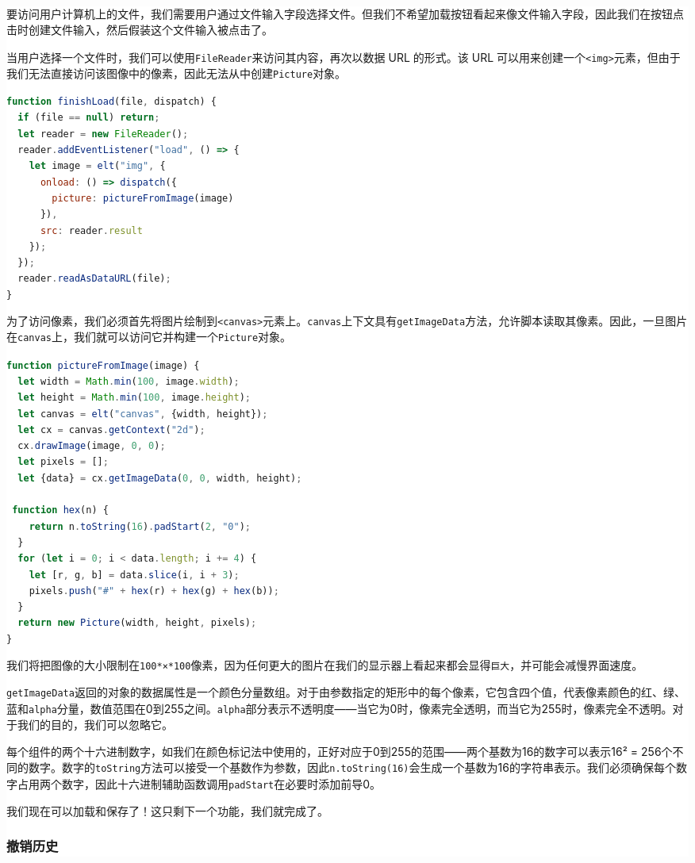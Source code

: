 
要访问用户计算机上的文件，我们需要用户通过文件输入字段选择文件。但我们不希望加载按钮看起来像文件输入字段，因此我们在按钮点击时创建文件输入，然后假装这个文件输入被点击了。

当用户选择一个文件时，我们可以使用`FileReader`来访问其内容，再次以数据 URL 的形式。该 URL 可以用来创建一个`<img>`元素，但由于我们无法直接访问该图像中的像素，因此无法从中创建`Picture`对象。

```js
function finishLoad(file, dispatch) {
  if (file == null) return;
  let reader = new FileReader();
  reader.addEventListener("load", () => {
    let image = elt("img", {
      onload: () => dispatch({
        picture: pictureFromImage(image)
      }),
      src: reader.result
    });
  });
  reader.readAsDataURL(file);
}
```

为了访问像素，我们必须首先将图片绘制到`<canvas>`元素上。`canvas`上下文具有`getImageData`方法，允许脚本读取其像素。因此，一旦图片在`canvas`上，我们就可以访问它并构建一个`Picture`对象。

```js
function pictureFromImage(image) {
  let width = Math.min(100, image.width);
  let height = Math.min(100, image.height);
  let canvas = elt("canvas", {width, height});
  let cx = canvas.getContext("2d");
  cx.drawImage(image, 0, 0);
  let pixels = [];
  let {data} = cx.getImageData(0, 0, width, height);

 function hex(n) {
    return n.toString(16).padStart(2, "0");
  }
  for (let i = 0; i < data.length; i += 4) {
    let [r, g, b] = data.slice(i, i + 3);
    pixels.push("#" + hex(r) + hex(g) + hex(b));
  }
  return new Picture(width, height, pixels);
}
```

我们将把图像的大小限制在`100*×*100`像素，因为任何更大的图片在我们的显示器上看起来都会显得`巨大`，并可能会减慢界面速度。

`getImageData`返回的对象的数据属性是一个颜色分量数组。对于由参数指定的矩形中的每个像素，它包含四个值，代表像素颜色的红、绿、蓝和`alpha`分量，数值范围在0到255之间。`alpha`部分表示不透明度——当它为0时，像素完全透明，而当它为255时，像素完全不透明。对于我们的目的，我们可以忽略它。

每个组件的两个十六进制数字，如我们在颜色标记法中使用的，正好对应于0到255的范围——两个基数为16的数字可以表示16² = 256个不同的数字。数字的`toString`方法可以接受一个基数作为参数，因此`n.toString(16)`会生成一个基数为16的字符串表示。我们必须确保每个数字占用两个数字，因此十六进制辅助函数调用`padStart`在必要时添加前导0。

我们现在可以加载和保存了！这只剩下一个功能，我们就完成了。

### 撤销历史
